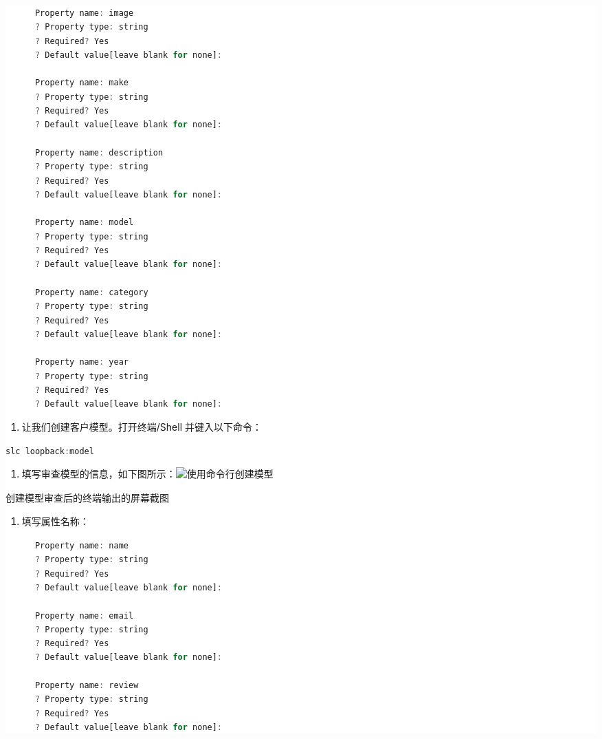 ```js
      Property name: image
      ? Property type: string
      ? Required? Yes
      ? Default value[leave blank for none]:

      Property name: make
      ? Property type: string
      ? Required? Yes
      ? Default value[leave blank for none]:

      Property name: description
      ? Property type: string
      ? Required? Yes
      ? Default value[leave blank for none]:

      Property name: model
      ? Property type: string
      ? Required? Yes
      ? Default value[leave blank for none]:

      Property name: category
      ? Property type: string
      ? Required? Yes
      ? Default value[leave blank for none]:

      Property name: year
      ? Property type: string
      ? Required? Yes
      ? Default value[leave blank for none]:
```

1.  让我们创建客户模型。打开终端/Shell 并键入以下命令：

```js
slc loopback:model

```

1.  填写审查模型的信息，如下图所示：![使用命令行创建模型](https://github.com/OpenDocCN/freelearn-node-zh/raw/master/docs/node-6x-bp/img/image_06_004.jpg)

创建模型审查后的终端输出的屏幕截图

1.  填写属性名称：

```js
      Property name: name
      ? Property type: string
      ? Required? Yes
      ? Default value[leave blank for none]:

      Property name: email
      ? Property type: string
      ? Required? Yes
      ? Default value[leave blank for none]:

      Property name: review
      ? Property type: string
      ? Required? Yes
      ? Default value[leave blank for none]:

```

